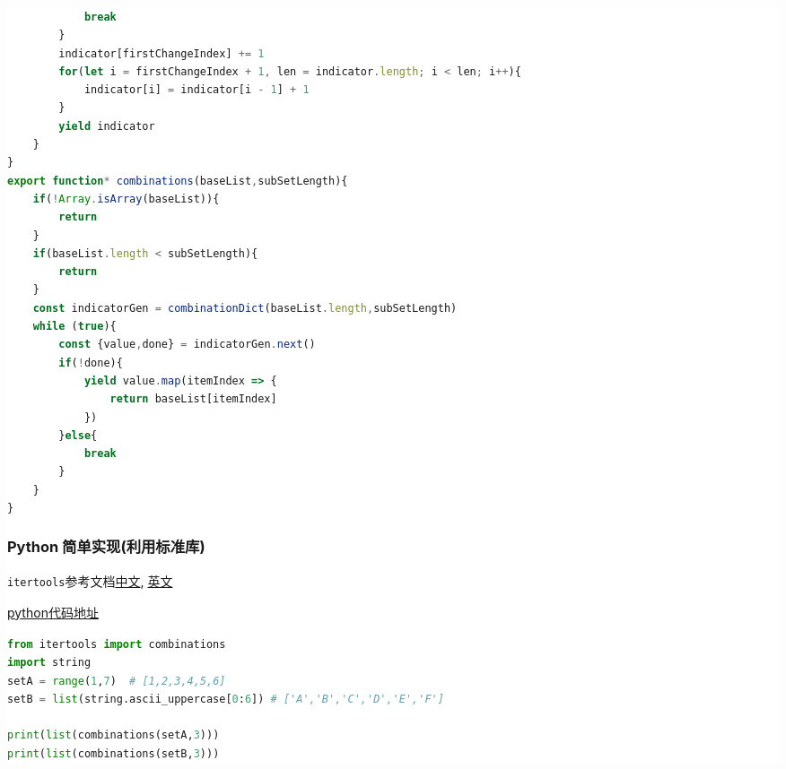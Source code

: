 ```javascript
            break
        }
        indicator[firstChangeIndex] += 1
        for(let i = firstChangeIndex + 1, len = indicator.length; i < len; i++){
            indicator[i] = indicator[i - 1] + 1
        }
        yield indicator
    }
}
export function* combinations(baseList,subSetLength){
    if(!Array.isArray(baseList)){
        return
    }
    if(baseList.length < subSetLength){
        return
    }
    const indicatorGen = combinationDict(baseList.length,subSetLength)
    while (true){
        const {value,done} = indicatorGen.next()
        if(!done){
            yield value.map(itemIndex => {
                return baseList[itemIndex]
            })
        }else{
            break
        }
    }
}


```



### Python 简单实现(利用标准库)

`itertools`参考文档[中文](https://docs.python.org/zh-cn/3/library/itertools.html), [英文](https://docs.python.org/3/library/itertools.html) 

 [python代码地址](https://github.com/rawbin-/combination-permutation-python)

```python
from itertools import combinations
import string
setA = range(1,7)  # [1,2,3,4,5,6]
setB = list(string.ascii_uppercase[0:6]) # ['A','B','C','D','E','F']

print(list(combinations(setA,3)))
print(list(combinations(setB,3)))
```




